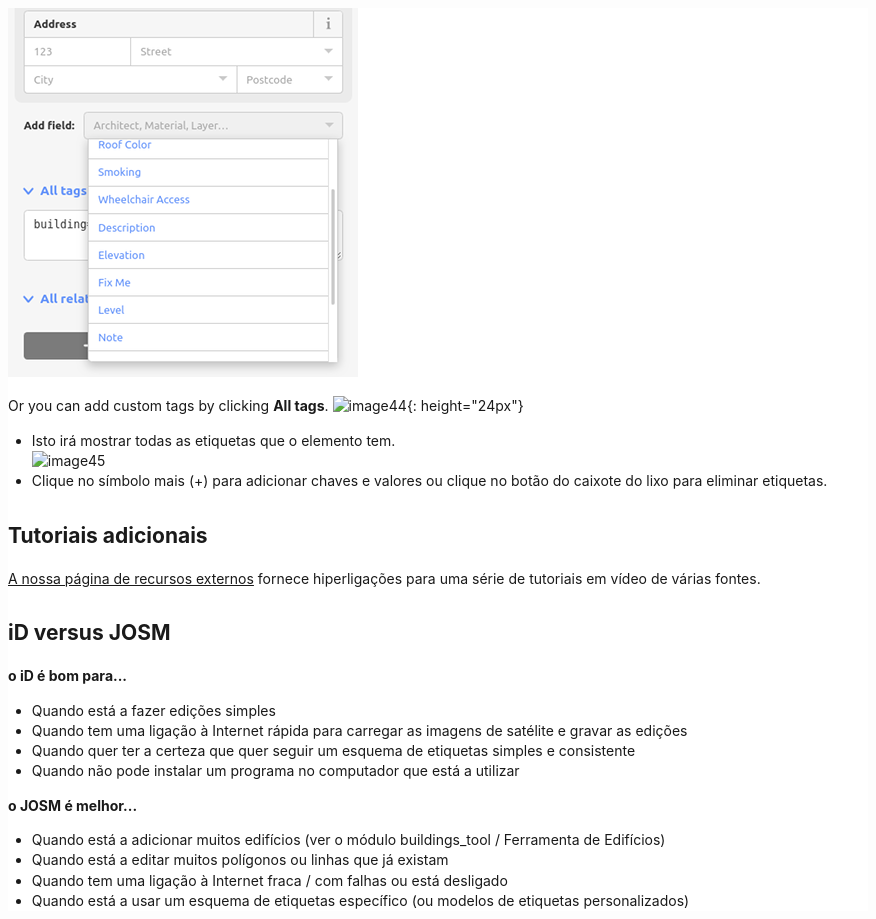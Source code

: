 ![AdditionalTags][]

Or you can add custom tags by clicking **All tags**. ![image44][]{: height="24px"}  

- Isto irá mostrar todas as etiquetas que o elemento tem.  
![image45][]  
- Clique no símbolo mais (+) para adicionar chaves e valores ou clique no botão do caixote do lixo para eliminar etiquetas.

Tutoriais adicionais
------------------

[A nossa página de recursos externos](/pt/resources/#iD) fornece hiperligações para uma série de tutoriais em vídeo de várias fontes.

iD versus JOSM
---------------  

**o iD é bom para...**

- Quando está a fazer edições simples  
- Quando tem uma ligação à Internet rápida para carregar as imagens de satélite e gravar as edições  
- Quando quer ter a certeza que quer seguir um esquema de etiquetas simples e consistente  
- Quando não pode instalar um programa no computador que está a utilizar

**o JOSM é melhor...**

- Quando está a adicionar muitos edifícios (ver o módulo buildings_tool / Ferramenta de Edifícios)
- Quando está a editar muitos polígonos ou linhas que já existam
- Quando tem uma ligação à Internet fraca / com falhas ou está desligado
- Quando está a usar um esquema de etiquetas específico (ou modelos de etiquetas personalizados)

[^fieldpaper]: Existe uma [secção no LearnOSM](/pt/mobile-mapping/field-papers/) que fornece mais informação sobre os Field Papers.



[image1]: /images/beginner/id-editor_image1.png 
[image2]: /images/beginner/id-editor_image2.png
[image3]: /images/beginner/id-editor_image3.png
[image4]: /images/beginner/id-editor_image4.png
[image5]: /images/beginner/id-editor_image5.png
[image6]: /images/beginner/id-editor_image6.png
[image7]: /images/beginner/id-editor_image7.png
[image8]: /images/beginner/id-editor_image8.png
[image9]: /images/beginner/id-editor_image9.png
[image10]: /images/beginner/id-editor_image10.png
[image11]: /images/beginner/id-editor_image11.png
[image12]: /images/beginner/id-editor_image12.png
[Map Data]: /images/beginner/id-editor_map_data.png
[Issues]: /images/beginner/id-editor_issues.png
[image13]: /images/beginner/id-editor_image13.png
[image14]: /images/beginner/id-editor_image14.png
[image15]: /images/beginner/id-editor_image15.png
[DisplayOptions]: /images/beginner/id-editor_display-options.png
[image17]: /images/beginner/id-editor_image17.png
[image18]: /images/beginner/id-editor_image18.png
[image19]: /images/beginner/id-editor_image19.png
[image20]: /images/beginner/id-editor_image20.png
[image21]: /images/beginner/id-editor_image21.png
[image22]: /images/beginner/id-editor_image22.png
[image24]: /images/beginner/id-editor_image24.png
[PointToolContinue]: /images/beginner/id-editor_point-tool-continue.png
[PointToolDelete]: /images/beginner/id-editor_point-tool-delete.png
[PointToolDisconnect]: /images/beginner/id-editor_point-tool-disconnect.png
[PointToolSplit]: /images/beginner/id-editor_point-tool-split.png
[LineToolCircularize]: /images/beginner/id-editor_line-tool-circularize.png
[LineToolDelete]: /images/beginner/id-editor_line-tool-delete.png
[LineToolDisconnect]: /images/beginner/id-editor_line-tool-disconnect.png
[LineToolMove]: /images/beginner/id-editor_line-tool-move.png
[LineToolReflectLong]: /images/beginner/id-editor_line-tool-reflect-long.png
[LineToolReflectShort]: /images/beginner/id-editor_line-tool-reflect-short.png
[LineToolReverse]: /images/beginner/id-editor_line-tool-reverse.png
[LineToolRotate]: /images/beginner/id-editor_line-tool-rotate.png
[LineToolSquare]: /images/beginner/id-editor_line-tool-square.png
[LineToolStraighten]: /images/beginner/id-editor_line-tool-straighten.png
[image34]: /images/beginner/id-editor_image34.png
[image35]: /images/beginner/id-editor_image35.png
[Issue]: /images/beginner/id-editor_issue.png
[Error]: /images/beginner/id-editor_error.png
[image36]: /images/beginner/id-editor_image36.png
[AdditionalTags]: /images/beginner/id-editor_additional-tags.png
[image44]: /images/beginner/id-editor_image44.png
[image45]: /images/beginner/id-editor_image45.png
[create multipolygon]: /images/beginner/id-editor_create_multipolygon.png
[part of multipolygon]: /images/beginner/id-editor_part_of_multipolygon.png
[osm gps traces]: /images/beginner/id-editor_gps_public.png